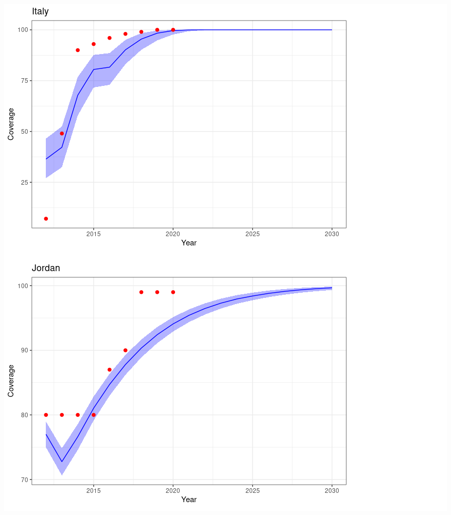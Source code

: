 ![](updated_files/figure-gfm/unnamed-chunk-14-51.png)

![](updated_files/figure-gfm/unnamed-chunk-14-52.png)

